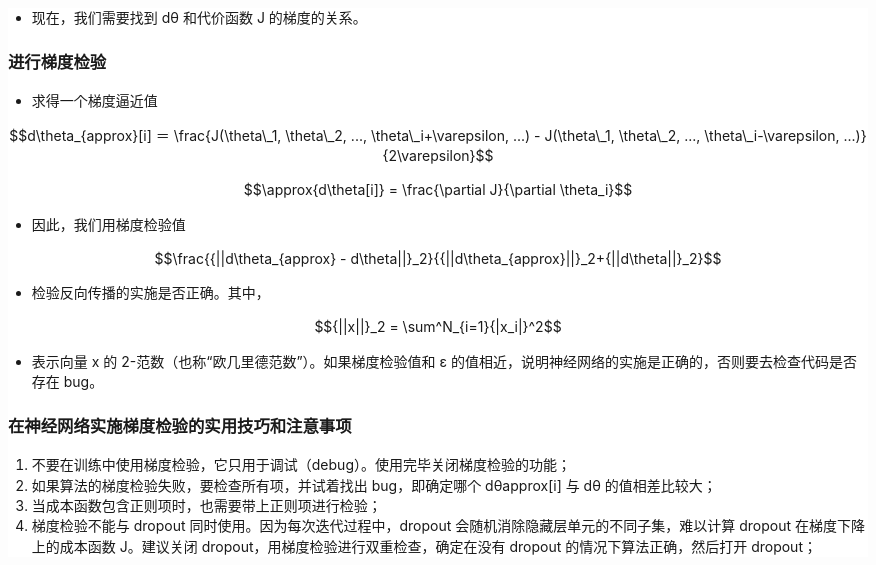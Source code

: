 * 现在，我们需要找到 dθ 和代价函数 J 的梯度的关系。

### 进行梯度检验

* 求得一个梯度逼近值

$$d\theta_{approx}[i] ＝ \frac{J(\theta\_1, \theta\_2, ..., \theta\_i+\varepsilon, ...) - J(\theta\_1, \theta\_2, ..., \theta\_i-\varepsilon, ...)}{2\varepsilon}$$

$$\approx{d\theta[i]} = \frac{\partial J}{\partial \theta_i}$$

* 因此，我们用梯度检验值

$$\frac{{||d\theta_{approx} - d\theta||}_2}{{||d\theta_{approx}||}_2+{||d\theta||}_2}$$

* 检验反向传播的实施是否正确。其中，

$${||x||}_2 = \sum^N_{i=1}{|x_i|}^2$$

* 表示向量 x 的 2-范数（也称“欧几里德范数”）。如果梯度检验值和 ε 的值相近，说明神经网络的实施是正确的，否则要去检查代码是否存在 bug。

### 在神经网络实施梯度检验的实用技巧和注意事项

1. 不要在训练中使用梯度检验，它只用于调试（debug）。使用完毕关闭梯度检验的功能；
2. 如果算法的梯度检验失败，要检查所有项，并试着找出 bug，即确定哪个 dθapprox[i] 与 dθ 的值相差比较大；
3. 当成本函数包含正则项时，也需要带上正则项进行检验；
4. 梯度检验不能与 dropout 同时使用。因为每次迭代过程中，dropout 会随机消除隐藏层单元的不同子集，难以计算 dropout 在梯度下降上的成本函数 J。建议关闭 dropout，用梯度检验进行双重检查，确定在没有 dropout 的情况下算法正确，然后打开 dropout；

